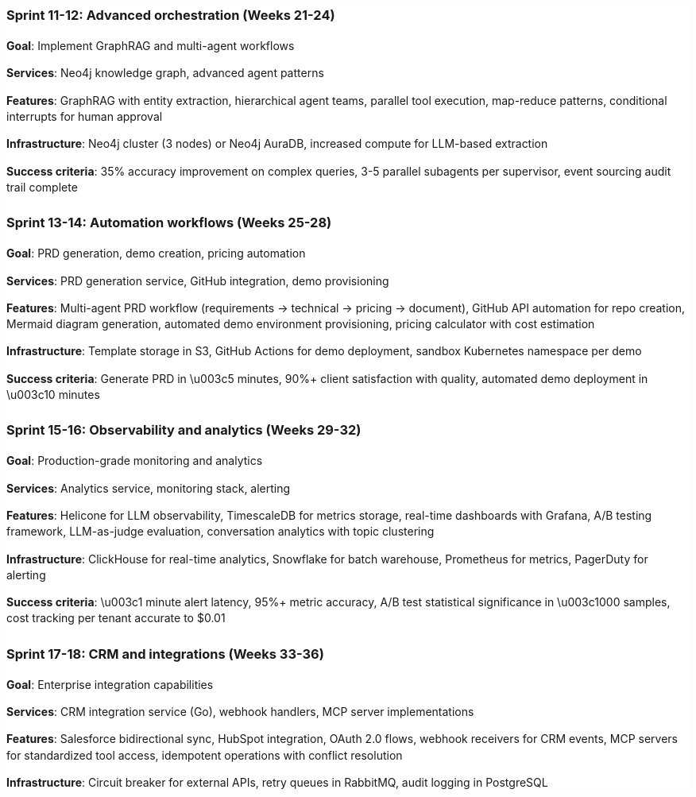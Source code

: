 ### Sprint 11-12: Advanced orchestration (Weeks 21-24)

**Goal**: Implement GraphRAG and multi-agent workflows

**Services**: Neo4j knowledge graph, advanced agent patterns

**Features**: GraphRAG with entity extraction, hierarchical agent teams, parallel tool execution, map-reduce patterns, conditional interrupts for human approval

**Infrastructure**: Neo4j cluster (3 nodes) or Neo4j AuraDB, increased compute for LLM-based extraction

**Success criteria**: 35% accuracy improvement on complex queries, 3-5 parallel subagents per supervisor, event sourcing audit trail complete

### Sprint 13-14: Automation workflows (Weeks 25-28)

**Goal**: PRD generation, demo creation, pricing automation

**Services**: PRD generation service, GitHub integration, demo provisioning

**Features**: Multi-agent PRD workflow (requirements → technical → pricing → document), GitHub API automation for repo creation, Mermaid diagram generation, automated demo environment provisioning, pricing calculator with cost estimation

**Infrastructure**: Template storage in S3, GitHub Actions for demo deployment, sandbox Kubernetes namespace per demo

**Success criteria**: Generate PRD in \u003c5 minutes, 90%+ client satisfaction with quality, automated demo deployment in \u003c10 minutes

### Sprint 15-16: Observability and analytics (Weeks 29-32)

**Goal**: Production-grade monitoring and analytics

**Services**: Analytics service, monitoring stack, alerting

**Features**: Helicone for LLM observability, TimescaleDB for metrics storage, real-time dashboards with Grafana, A/B testing framework, LLM-as-judge evaluation, conversation analytics with topic clustering

**Infrastructure**: ClickHouse for real-time analytics, Snowflake for batch warehouse, Prometheus for metrics, PagerDuty for alerting

**Success criteria**: \u003c1 minute alert latency, 95%+ metric accuracy, A/B test statistical significance in \u003c1000 samples, cost tracking per tenant accurate to $0.01

### Sprint 17-18: CRM and integrations (Weeks 33-36)

**Goal**: Enterprise integration capabilities

**Services**: CRM integration service (Go), webhook handlers, MCP server implementations

**Features**: Salesforce bidirectional sync, HubSpot integration, OAuth 2.0 flows, webhook receivers for CRM events, MCP servers for standardized tool access, idempotent operations with conflict resolution

**Infrastructure**: Circuit breaker for external APIs, retry queues in RabbitMQ, audit logging in PostgreSQL

